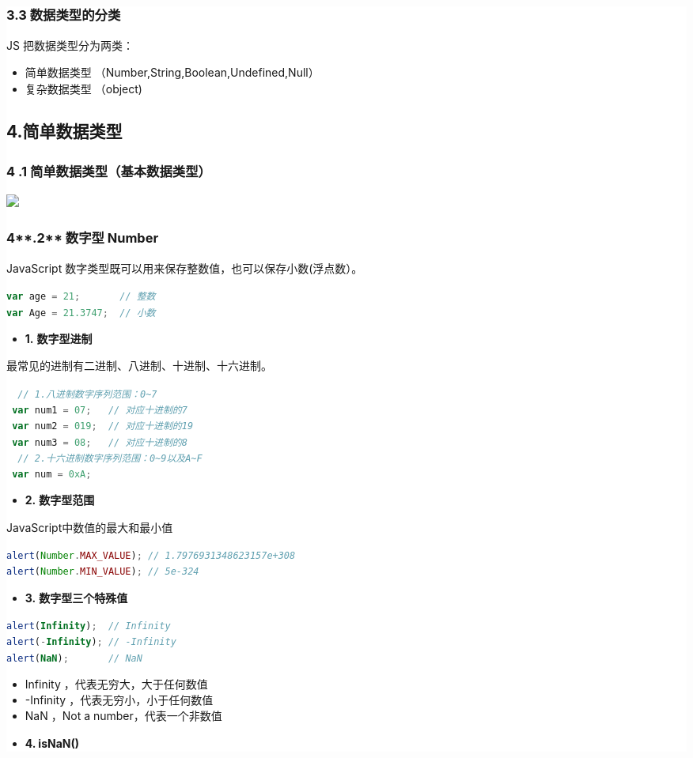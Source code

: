 ### 3.3 **数据类型的分类**

JS 把数据类型分为两类：

-  简单数据类型 （Number,String,Boolean,Undefined,Null）
-  复杂数据类型 （object)

## 4.**简单数据类型**

### 4 **.1** **简单数据类型（基本数据类型）**

![](https://cdn.jsdelivr.net/gh/clxmm/image@main/img/202104/js20210425202812.png)

### 4**.2** **数字型** **Number**

JavaScript 数字类型既可以用来保存整数值，也可以保存小数(浮点数）。  

```js
var age = 21;       // 整数
var Age = 21.3747;  // 小数     
```

* **1.** **数字型进制**

最常见的进制有二进制、八进制、十进制、十六进制。

```js
  // 1.八进制数字序列范围：0~7
 var num1 = 07;   // 对应十进制的7
 var num2 = 019;  // 对应十进制的19
 var num3 = 08;   // 对应十进制的8
  // 2.十六进制数字序列范围：0~9以及A~F
 var num = 0xA;  
```

* **2.** **数字型范围**

JavaScript中数值的最大和最小值

```js
alert(Number.MAX_VALUE); // 1.7976931348623157e+308
alert(Number.MIN_VALUE); // 5e-324
```

* **3.** **数字型三个特殊值**

```js
alert(Infinity);  // Infinity
alert(-Infinity); // -Infinity
alert(NaN);       // NaN
```

- Infinity ，代表无穷大，大于任何数值
- -Infinity ，代表无穷小，小于任何数值
- NaN ，Not a number，代表一个非数值

* **4. isNaN()** 

